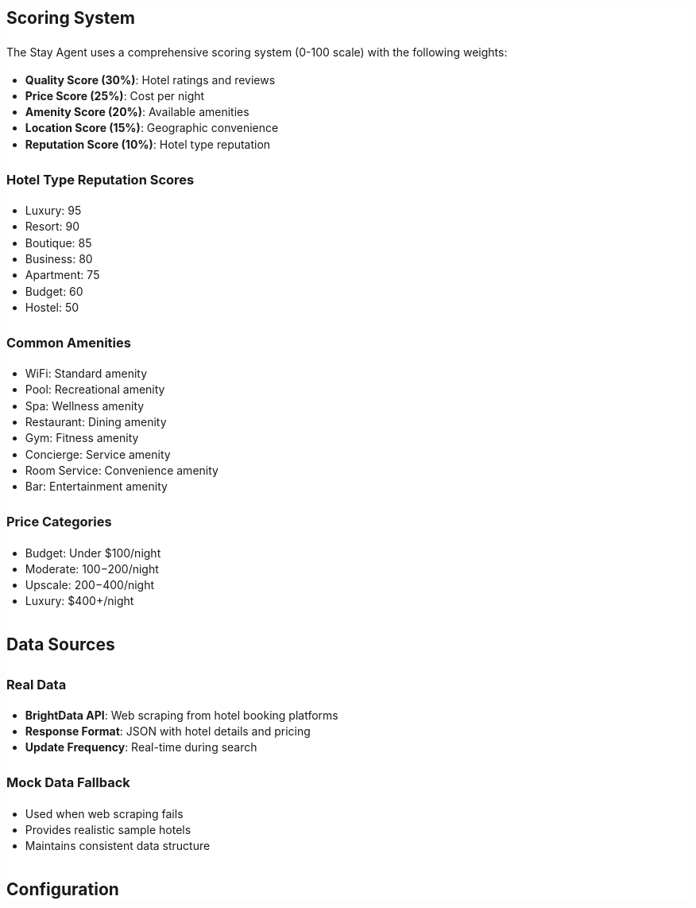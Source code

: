 ## Scoring System

The Stay Agent uses a comprehensive scoring system (0-100 scale) with the following weights:

- **Quality Score (30%)**: Hotel ratings and reviews
- **Price Score (25%)**: Cost per night
- **Amenity Score (20%)**: Available amenities
- **Location Score (15%)**: Geographic convenience
- **Reputation Score (10%)**: Hotel type reputation

### Hotel Type Reputation Scores
- Luxury: 95
- Resort: 90
- Boutique: 85
- Business: 80
- Apartment: 75
- Budget: 60
- Hostel: 50

### Common Amenities
- WiFi: Standard amenity
- Pool: Recreational amenity
- Spa: Wellness amenity
- Restaurant: Dining amenity
- Gym: Fitness amenity
- Concierge: Service amenity
- Room Service: Convenience amenity
- Bar: Entertainment amenity

### Price Categories
- Budget: Under $100/night
- Moderate: $100-$200/night
- Upscale: $200-$400/night
- Luxury: $400+/night

## Data Sources

### Real Data
- **BrightData API**: Web scraping from hotel booking platforms
- **Response Format**: JSON with hotel details and pricing
- **Update Frequency**: Real-time during search

### Mock Data Fallback
- Used when web scraping fails
- Provides realistic sample hotels
- Maintains consistent data structure

## Configuration

